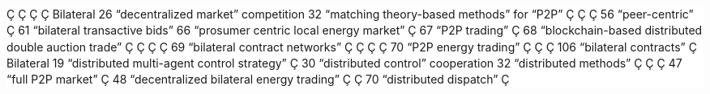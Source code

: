 Ç
Ç
Ç
Ç
Bilateral
26
“decentralized market”
competition 32
“matching theory-based methods” for “P2P”
Ç
Ç
Ç
56
“peer-centric”
Ç
61
“bilateral transactive bids”
66
“prosumer centric local energy market”
Ç
67
“P2P trading”
Ç
68
“blockchain-based distributed double auction trade”
Ç
Ç
Ç
Ç
69
“bilateral contract networks”
Ç
Ç
Ç
Ç
70
“P2P energy trading”
Ç
Ç
Ç
106
“bilateral contracts”
Ç
Bilateral
19
“distributed multi-agent control strategy”
Ç
30
“distributed control”
cooperation 32
“distributed methods”
Ç
Ç
Ç
47
“full P2P market”
Ç
48
“decentralized bilateral energy trading”
Ç
Ç
70
“distributed dispatch”
Ç